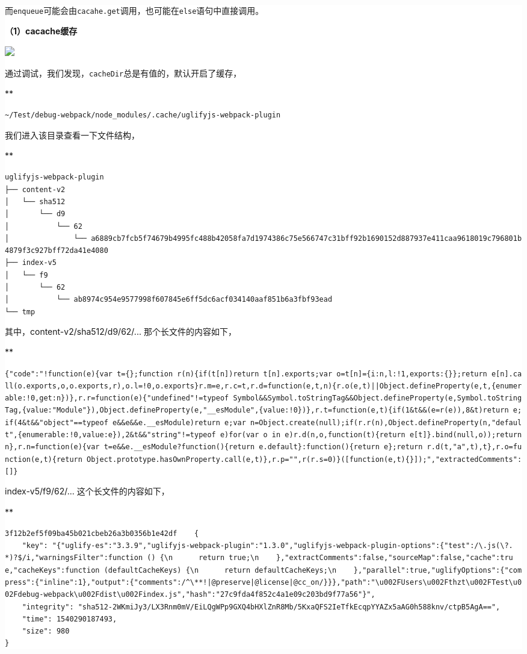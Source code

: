 而`enqueue`可能会由`cacahe.get`调用，也可能在`else`语句中直接调用。

**（1）cacache缓存**

![](https://images.weserv.nl/?url=upload-images.jianshu.io/upload_images/1023733-4fdde743de3f8729.png?imageMogr2/auto-orient/strip|imageView2/2/w/362/format/webp)

通过调试，我们发现，`cacheDir`总是有值的，默认开启了缓存，

**

```
~/Test/debug-webpack/node_modules/.cache/uglifyjs-webpack-plugin
```

我们进入该目录查看一下文件结构，

**

```
uglifyjs-webpack-plugin
├── content-v2
│   └── sha512
│       └── d9
│           └── 62
│               └── a6889cb7fcb5f74679b4995fc488b42058fa7d1974386c75e566747c31bff92b1690152d887937e411caa9618019c796801b4879f3c927bff72da41e4080
├── index-v5
│   └── f9
│       └── 62
│           └── ab8974c954e9577998f607845e6ff5dc6acf034140aaf851b6a3fbf93ead
└── tmp
```

其中，content-v2/sha512/d9/62/... 那个长文件的内容如下，

**

```
{"code":"!function(e){var t={};function r(n){if(t[n])return t[n].exports;var o=t[n]={i:n,l:!1,exports:{}};return e[n].call(o.exports,o,o.exports,r),o.l=!0,o.exports}r.m=e,r.c=t,r.d=function(e,t,n){r.o(e,t)||Object.defineProperty(e,t,{enumerable:!0,get:n})},r.r=function(e){"undefined"!=typeof Symbol&&Symbol.toStringTag&&Object.defineProperty(e,Symbol.toStringTag,{value:"Module"}),Object.defineProperty(e,"__esModule",{value:!0})},r.t=function(e,t){if(1&t&&(e=r(e)),8&t)return e;if(4&t&&"object"==typeof e&&e&&e.__esModule)return e;var n=Object.create(null);if(r.r(n),Object.defineProperty(n,"default",{enumerable:!0,value:e}),2&t&&"string"!=typeof e)for(var o in e)r.d(n,o,function(t){return e[t]}.bind(null,o));return n},r.n=function(e){var t=e&&e.__esModule?function(){return e.default}:function(){return e};return r.d(t,"a",t),t},r.o=function(e,t){return Object.prototype.hasOwnProperty.call(e,t)},r.p="",r(r.s=0)}([function(e,t){}]);","extractedComments":[]}
```

index-v5/f9/62/... 这个长文件的内容如下，

**

```
3f12b2ef5f09ba45b021cbeb26a3b0356b1e42df    {
    "key": "{"uglify-es":"3.3.9","uglifyjs-webpack-plugin":"1.3.0","uglifyjs-webpack-plugin-options":{"test":/\.js(\?.*)?$/i,"warningsFilter":function () {\n      return true;\n    },"extractComments":false,"sourceMap":false,"cache":true,"cacheKeys":function (defaultCacheKeys) {\n      return defaultCacheKeys;\n    },"parallel":true,"uglifyOptions":{"compress":{"inline":1},"output":{"comments":/^\**!|@preserve|@license|@cc_on/}}},"path":"\u002FUsers\u002Fthzt\u002FTest\u002Fdebug-webpack\u002Fdist\u002Findex.js","hash":"27c9fda4f852c4a1e09c203bd9f77a56"}",
    "integrity": "sha512-2WKmiJy3/LX3Rnm0mV/EiLQgWPp9GXQ4bHXlZnR8Mb/5KxaQFS2IeTfkEcqpYYAZx5aAG0h588knv/ctpB5AgA==",
    "time": 1540290187493,
    "size": 980
}
```
